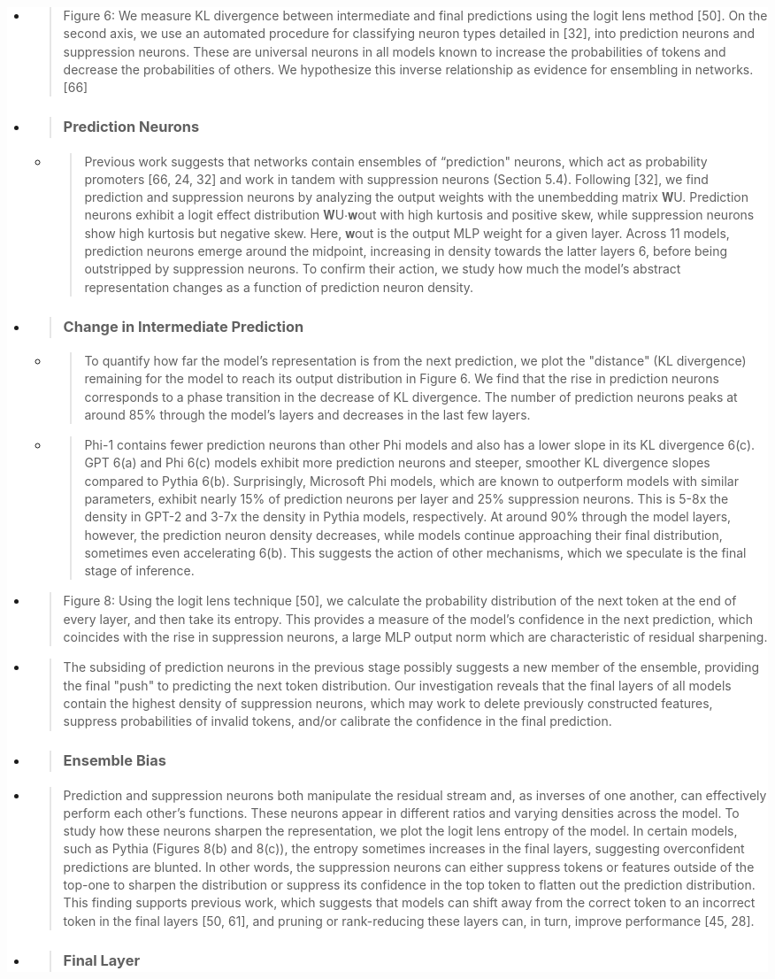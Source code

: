 - > Figure 6: We measure KL divergence between intermediate and final predictions using the logit lens method [50]. On the second axis, we use an automated procedure for classifying neuron types detailed in [32], into prediction neurons and suppression neurons. These are universal neurons in all models known to increase the probabilities of tokens and decrease the probabilities of others. We hypothesize this inverse relationship as evidence for ensembling in networks.[66]
- > ### Prediction Neurons
  - > Previous work suggests that networks contain ensembles of “prediction" neurons, which act as probability promoters [66, 24, 32] and work in tandem with suppression neurons (Section 5.4). Following [32], we find prediction and suppression neurons by analyzing the output weights with the unembedding matrix 𝐖U. Prediction neurons exhibit a logit effect distribution 𝐖U⋅𝐰o⁢u⁢t with high kurtosis and positive skew, while suppression neurons show high kurtosis but negative skew. Here, 𝐰o⁢u⁢t is the output MLP weight for a given layer. Across 11 models, prediction neurons emerge around the midpoint, increasing in density towards the latter layers 6, before being outstripped by suppression neurons. To confirm their action, we study how much the model’s abstract representation changes as a function of prediction neuron density.
- > ### Change in Intermediate Prediction
  - > To quantify how far the model’s representation is from the next prediction, we plot the "distance" (KL divergence) remaining for the model to reach its output distribution in Figure 6. We find that the rise in prediction neurons corresponds to a phase transition in the decrease of KL divergence. The number of prediction neurons peaks at around 85% through the model’s layers and decreases in the last few layers.
  - > Phi-1 contains fewer prediction neurons than other Phi models and also has a lower slope in its KL divergence 6(c). GPT 6(a) and Phi 6(c) models exhibit more prediction neurons and steeper, smoother KL divergence slopes compared to Pythia 6(b). Surprisingly, Microsoft Phi models, which are known to outperform models with similar parameters, exhibit nearly 15% of prediction neurons per layer and 25% suppression neurons. This is 5-8x the density in GPT-2 and 3-7x the density in Pythia models, respectively. At around 90% through the model layers, however, the prediction neuron density decreases, while models continue approaching their final distribution, sometimes even accelerating 6(b). This suggests the action of other mechanisms, which we speculate is the final stage of inference.
- > Figure 8: Using the logit lens technique [50], we calculate the probability distribution of the next token at the end of every layer, and then take its entropy. This provides a measure of the model’s confidence in the next prediction, which coincides with the rise in suppression neurons, a large MLP output norm which are characteristic of residual sharpening.


- > The subsiding of prediction neurons in the previous stage possibly suggests a new member of the ensemble, providing the final "push" to predicting the next token distribution. Our investigation reveals that the final layers of all models contain the highest density of suppression neurons, which may work to delete previously constructed features, suppress probabilities of invalid tokens, and/or calibrate the confidence in the final prediction.
- > ### Ensemble Bias

- >  Prediction and suppression neurons both manipulate the residual stream and, as inverses of one another, can effectively perform each other’s functions. These neurons appear in different ratios and varying densities across the model. To study how these neurons sharpen the representation, we plot the logit lens entropy of the model. In certain models, such as Pythia (Figures 8(b) and 8(c)), the entropy sometimes increases in the final layers, suggesting overconfident predictions are blunted. In other words, the suppression neurons can either suppress tokens or features outside of the top-one to sharpen the distribution or suppress its confidence in the top token to flatten out the prediction distribution. This finding supports previous work, which suggests that models can shift away from the correct token to an incorrect token in the final layers [50, 61], and pruning or rank-reducing these layers can, in turn, improve performance [45, 28].
- > ### Final Layer
